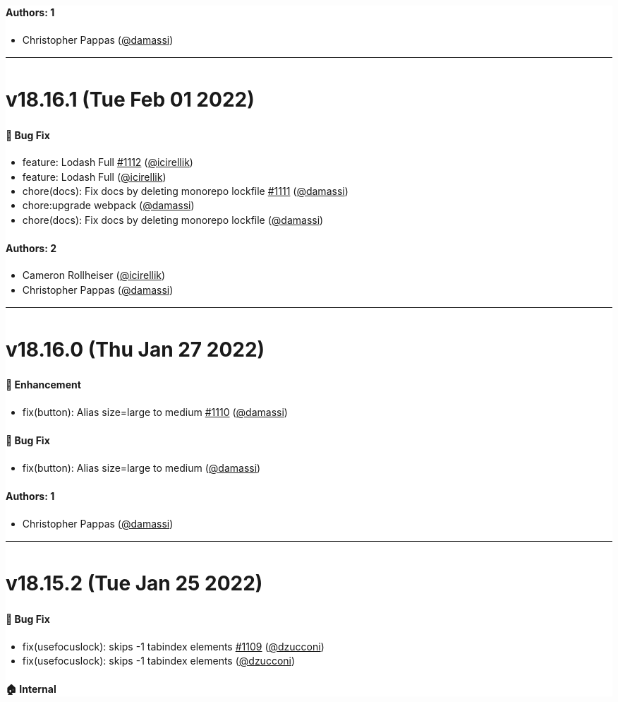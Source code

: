 #### Authors: 1

- Christopher Pappas ([@damassi](https://github.com/damassi))

---

# v18.16.1 (Tue Feb 01 2022)

#### 🐛  Bug Fix

- feature: Lodash Full [#1112](https://github.com/artsy/palette/pull/1112) ([@icirellik](https://github.com/icirellik))
- feature: Lodash Full ([@icirellik](https://github.com/icirellik))
- chore(docs): Fix docs by deleting monorepo lockfile [#1111](https://github.com/artsy/palette/pull/1111) ([@damassi](https://github.com/damassi))
- chore:upgrade webpack ([@damassi](https://github.com/damassi))
- chore(docs): Fix docs by deleting monorepo lockfile ([@damassi](https://github.com/damassi))

#### Authors: 2

- Cameron Rollheiser ([@icirellik](https://github.com/icirellik))
- Christopher Pappas ([@damassi](https://github.com/damassi))

---

# v18.16.0 (Thu Jan 27 2022)

#### 🚀  Enhancement

- fix(button): Alias size=large to medium [#1110](https://github.com/artsy/palette/pull/1110) ([@damassi](https://github.com/damassi))

#### 🐛  Bug Fix

- fix(button): Alias size=large to medium ([@damassi](https://github.com/damassi))

#### Authors: 1

- Christopher Pappas ([@damassi](https://github.com/damassi))

---

# v18.15.2 (Tue Jan 25 2022)

#### 🐛  Bug Fix

- fix(usefocuslock): skips -1 tabindex elements [#1109](https://github.com/artsy/palette/pull/1109) ([@dzucconi](https://github.com/dzucconi))
- fix(usefocuslock): skips -1 tabindex elements ([@dzucconi](https://github.com/dzucconi))

#### 🏠  Internal
